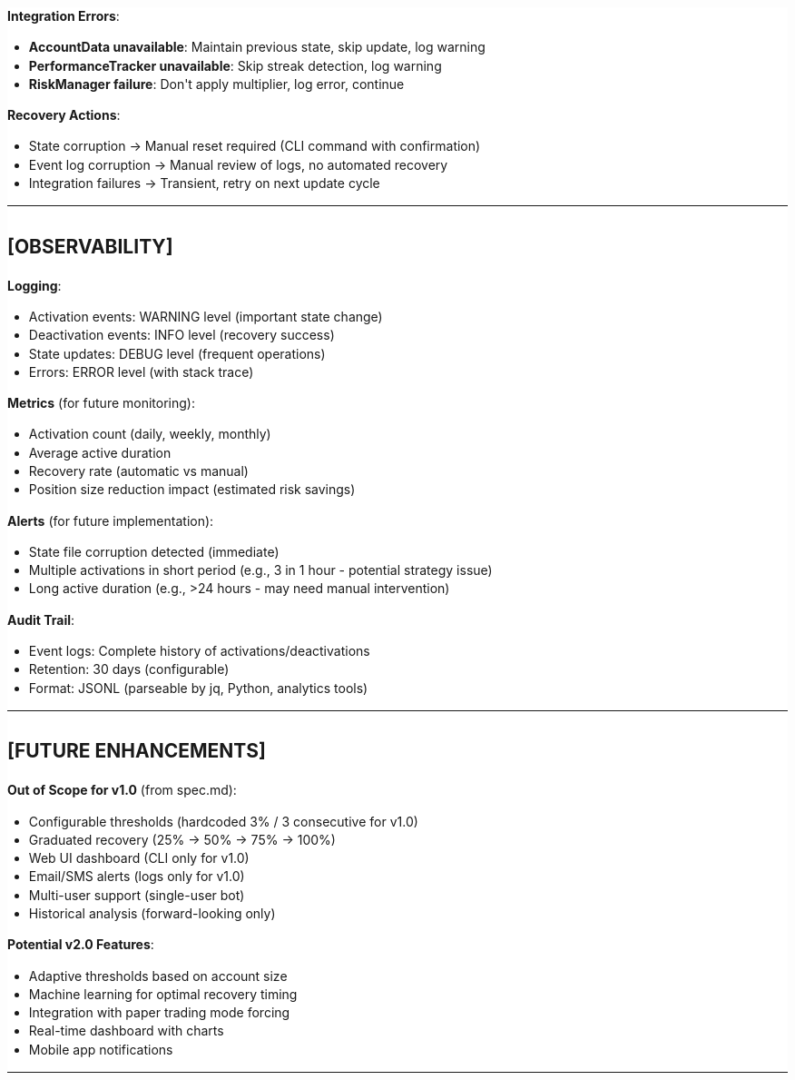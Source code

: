 **Integration Errors**:
- **AccountData unavailable**: Maintain previous state, skip update, log warning
- **PerformanceTracker unavailable**: Skip streak detection, log warning
- **RiskManager failure**: Don't apply multiplier, log error, continue

**Recovery Actions**:
- State corruption → Manual reset required (CLI command with confirmation)
- Event log corruption → Manual review of logs, no automated recovery
- Integration failures → Transient, retry on next update cycle

---

## [OBSERVABILITY]

**Logging**:
- Activation events: WARNING level (important state change)
- Deactivation events: INFO level (recovery success)
- State updates: DEBUG level (frequent operations)
- Errors: ERROR level (with stack trace)

**Metrics** (for future monitoring):
- Activation count (daily, weekly, monthly)
- Average active duration
- Recovery rate (automatic vs manual)
- Position size reduction impact (estimated risk savings)

**Alerts** (for future implementation):
- State file corruption detected (immediate)
- Multiple activations in short period (e.g., 3 in 1 hour - potential strategy issue)
- Long active duration (e.g., >24 hours - may need manual intervention)

**Audit Trail**:
- Event logs: Complete history of activations/deactivations
- Retention: 30 days (configurable)
- Format: JSONL (parseable by jq, Python, analytics tools)

---

## [FUTURE ENHANCEMENTS]

**Out of Scope for v1.0** (from spec.md):
- Configurable thresholds (hardcoded 3% / 3 consecutive for v1.0)
- Graduated recovery (25% → 50% → 75% → 100%)
- Web UI dashboard (CLI only for v1.0)
- Email/SMS alerts (logs only for v1.0)
- Multi-user support (single-user bot)
- Historical analysis (forward-looking only)

**Potential v2.0 Features**:
- Adaptive thresholds based on account size
- Machine learning for optimal recovery timing
- Integration with paper trading mode forcing
- Real-time dashboard with charts
- Mobile app notifications

---